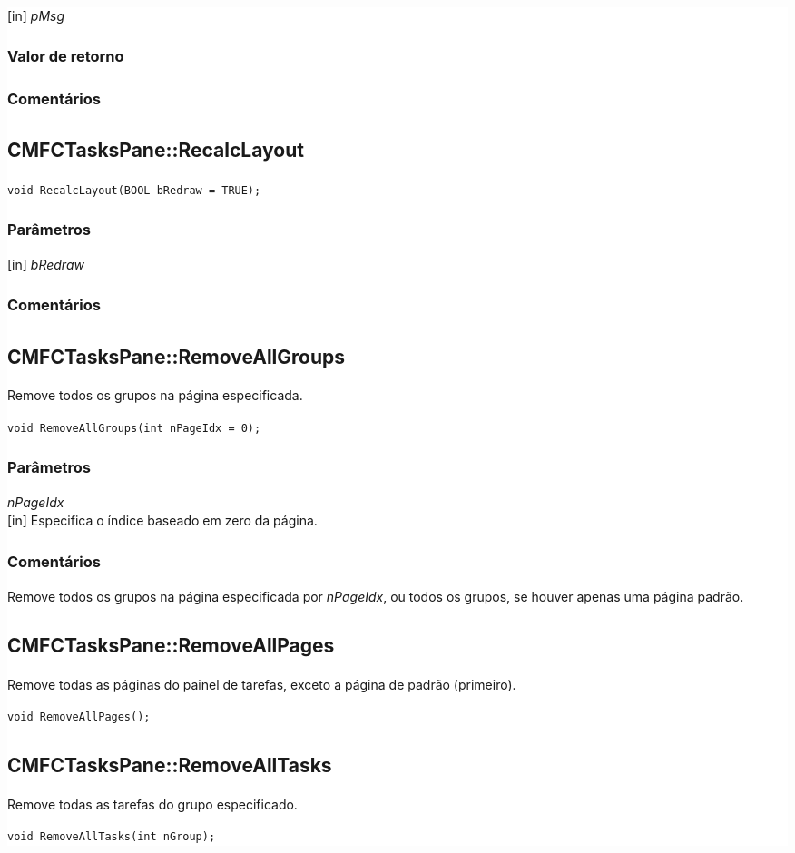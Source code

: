[in] *pMsg*<br/>

### <a name="return-value"></a>Valor de retorno

### <a name="remarks"></a>Comentários

##  <a name="recalclayout"></a>  CMFCTasksPane::RecalcLayout

```
void RecalcLayout(BOOL bRedraw = TRUE);
```

### <a name="parameters"></a>Parâmetros

[in] *bRedraw*<br/>

### <a name="remarks"></a>Comentários

##  <a name="removeallgroups"></a>  CMFCTasksPane::RemoveAllGroups

Remove todos os grupos na página especificada.

```
void RemoveAllGroups(int nPageIdx = 0);
```

### <a name="parameters"></a>Parâmetros

*nPageIdx*<br/>
[in] Especifica o índice baseado em zero da página.

### <a name="remarks"></a>Comentários

Remove todos os grupos na página especificada por *nPageIdx*, ou todos os grupos, se houver apenas uma página padrão.

##  <a name="removeallpages"></a>  CMFCTasksPane::RemoveAllPages

Remove todas as páginas do painel de tarefas, exceto a página de padrão (primeiro).

```
void RemoveAllPages();
```

##  <a name="removealltasks"></a>  CMFCTasksPane::RemoveAllTasks

Remove todas as tarefas do grupo especificado.

```
void RemoveAllTasks(int nGroup);
```
